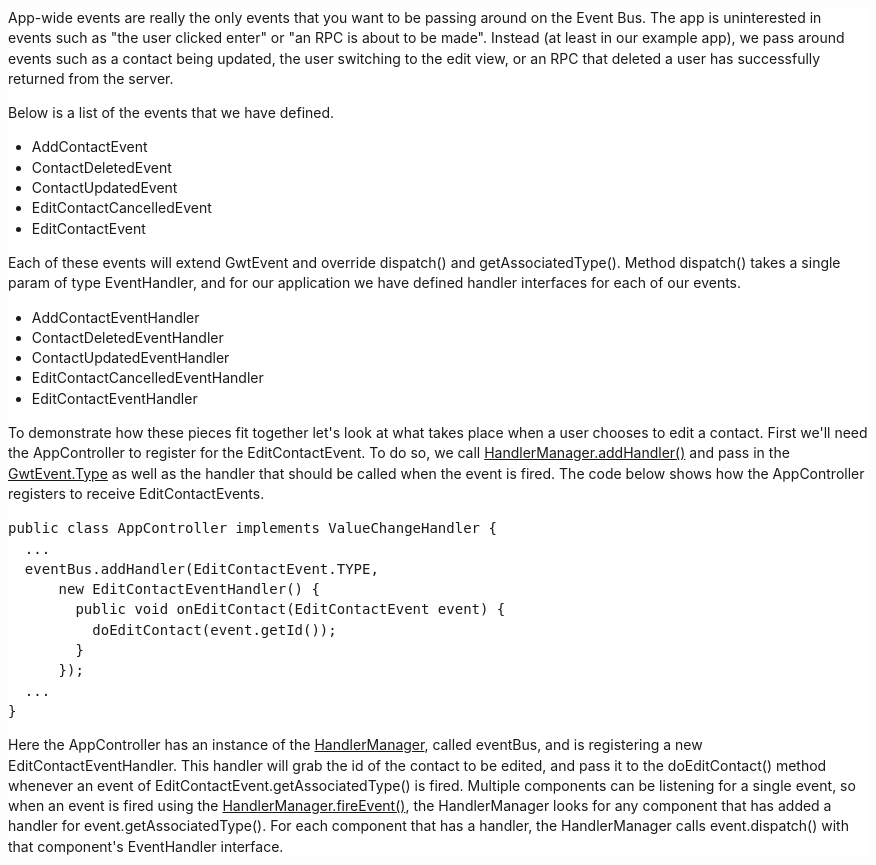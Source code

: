 <p id="guidelines">App-wide events are really the only events that you want to be passing around 
on the Event Bus. The app is uninterested in events such as "the user clicked enter"
or "an RPC is about to be made". Instead (at least in our example app), we
pass around events such as a contact being updated, the user switching
to the edit view, or an RPC that deleted a user has successfully returned from the
server.</p>

<p>Below is a list of the events that we have defined.</p>

<ul>
  <li>AddContactEvent</li>
  <li>ContactDeletedEvent</li>
  <li>ContactUpdatedEvent</li>
  <li>EditContactCancelledEvent</li>
  <li>EditContactEvent</li>
</ul>

<p>Each of these events will extend GwtEvent and override dispatch() and
getAssociatedType(). Method dispatch() takes a single param of type
EventHandler, and for our application we have defined handler interfaces for
each of our events.</p>

<ul>
  <li>AddContactEventHandler</li>
  <li>ContactDeletedEventHandler</li>
  <li>ContactUpdatedEventHandler</li>
  <li>EditContactCancelledEventHandler</li>
  <li>EditContactEventHandler</li>
</ul>

<p>To demonstrate how these pieces fit together let's look at what takes
place when a user chooses to edit a contact. First we'll need the AppController
to register for the EditContactEvent. To do so, we call <a href="http://google-web-toolkit.googlecode.com/svn/javadoc/2.0/com/google/gwt/event/shared/HandlerManager.html#addHandler(com.google.gwt.event.shared.GwtEvent.Type,%20H)">HandlerManager.addHandler()</a>
and pass in the <a href="http://google-web-toolkit.googlecode.com/svn/javadoc/2.0/com/google/gwt/event/shared/GwtEvent.Type.html">GwtEvent.Type</a>
as well as the handler that should be called when the event is fired. The code below
shows how the AppController registers to receive EditContactEvents.</p>

<pre class="prettyprint">
public class AppController implements ValueChangeHandler {
  ...
  eventBus.addHandler(EditContactEvent.TYPE,
      new EditContactEventHandler() {
        public void onEditContact(EditContactEvent event) {
          doEditContact(event.getId());
        }
      });
  ...
}</pre>

<p>Here the AppController has an instance of the <a href="http://google-web-toolkit.googlecode.com/svn/javadoc/2.0/com/google/gwt/event/shared/HandlerManager.html">HandlerManager</a>,
called eventBus, and is registering a new EditContactEventHandler. This handler will
grab the id of the contact to be edited, and pass it to the
doEditContact() method whenever an event of EditContactEvent.getAssociatedType()
is fired. Multiple components can be listening for a single event, so when an
event is fired using the <a href="http://google-web-toolkit.googlecode.com/svn/javadoc/2.0/com/google/gwt/event/shared/HandlerManager.html#fireEvent(com.google.gwt.event.shared.GwtEvent)">HandlerManager.fireEvent()</a>, the HandlerManager
looks for any component that has added a handler for event.getAssociatedType().
For each component that has a handler, the HandlerManager calls event.dispatch()
with that component's EventHandler interface.</p>
